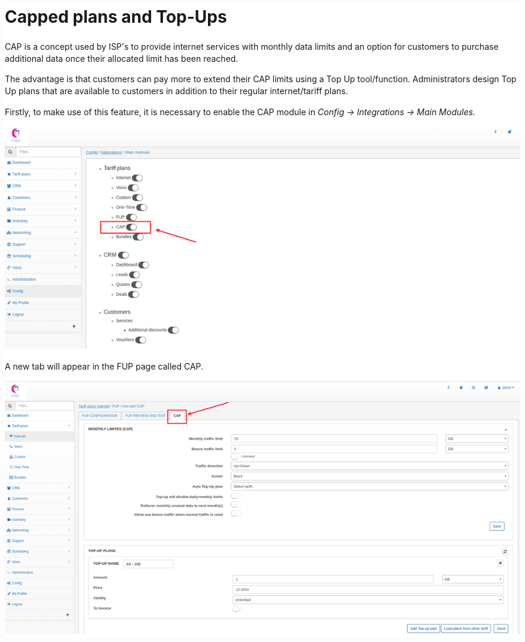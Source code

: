 Capped plans and Top-Ups
========================

CAP is a concept used by ISP's to provide internet services with monthly data limits and an option for customers to purchase additional data once their allocated limit has been reached.

The advantage is that customers can pay more to extend their CAP limits using a Top Up tool/function. Administrators design Top Up plans that are available to customers in addition to their regular internet/tariff plans.

Firstly, to make use of this feature, it is necessary to enable the CAP module in _Config → Integrations _→ Main Modules.__

![Screenshot_1.png](Screenshot_1.png)

A new tab will appear in the FUP page called CAP.

![cap2.png](cap2.png)
